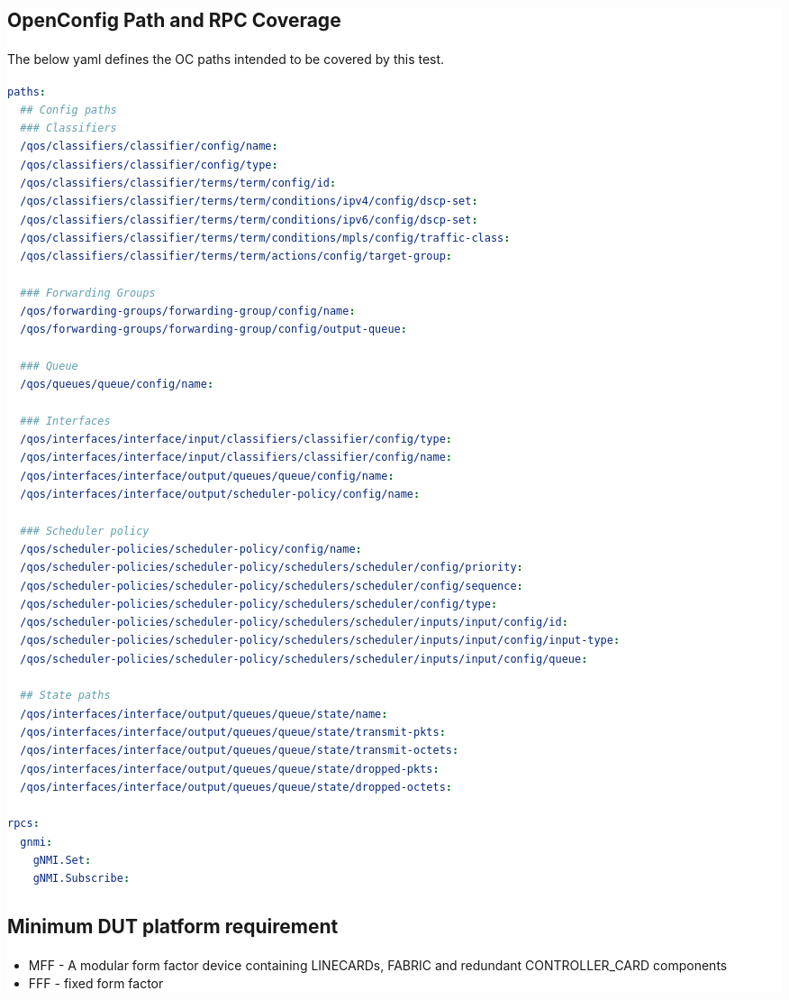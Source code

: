 ```json
```

## OpenConfig Path and RPC Coverage

The below yaml defines the OC paths intended to be covered by this test.

```yaml
paths:
  ## Config paths
  ### Classifiers
  /qos/classifiers/classifier/config/name:
  /qos/classifiers/classifier/config/type:
  /qos/classifiers/classifier/terms/term/config/id:
  /qos/classifiers/classifier/terms/term/conditions/ipv4/config/dscp-set:
  /qos/classifiers/classifier/terms/term/conditions/ipv6/config/dscp-set:
  /qos/classifiers/classifier/terms/term/conditions/mpls/config/traffic-class:
  /qos/classifiers/classifier/terms/term/actions/config/target-group:

  ### Forwarding Groups
  /qos/forwarding-groups/forwarding-group/config/name:
  /qos/forwarding-groups/forwarding-group/config/output-queue:

  ### Queue
  /qos/queues/queue/config/name:

  ### Interfaces
  /qos/interfaces/interface/input/classifiers/classifier/config/type:
  /qos/interfaces/interface/input/classifiers/classifier/config/name:
  /qos/interfaces/interface/output/queues/queue/config/name:
  /qos/interfaces/interface/output/scheduler-policy/config/name:

  ### Scheduler policy
  /qos/scheduler-policies/scheduler-policy/config/name:
  /qos/scheduler-policies/scheduler-policy/schedulers/scheduler/config/priority:
  /qos/scheduler-policies/scheduler-policy/schedulers/scheduler/config/sequence:
  /qos/scheduler-policies/scheduler-policy/schedulers/scheduler/config/type:
  /qos/scheduler-policies/scheduler-policy/schedulers/scheduler/inputs/input/config/id:
  /qos/scheduler-policies/scheduler-policy/schedulers/scheduler/inputs/input/config/input-type:
  /qos/scheduler-policies/scheduler-policy/schedulers/scheduler/inputs/input/config/queue:

  ## State paths
  /qos/interfaces/interface/output/queues/queue/state/name:
  /qos/interfaces/interface/output/queues/queue/state/transmit-pkts:
  /qos/interfaces/interface/output/queues/queue/state/transmit-octets:
  /qos/interfaces/interface/output/queues/queue/state/dropped-pkts:
  /qos/interfaces/interface/output/queues/queue/state/dropped-octets:

rpcs:
  gnmi:
    gNMI.Set:
    gNMI.Subscribe:
```

## Minimum DUT platform requirement

* MFF - A modular form factor device containing LINECARDs, FABRIC and redundant CONTROLLER_CARD components
* FFF - fixed form factor
